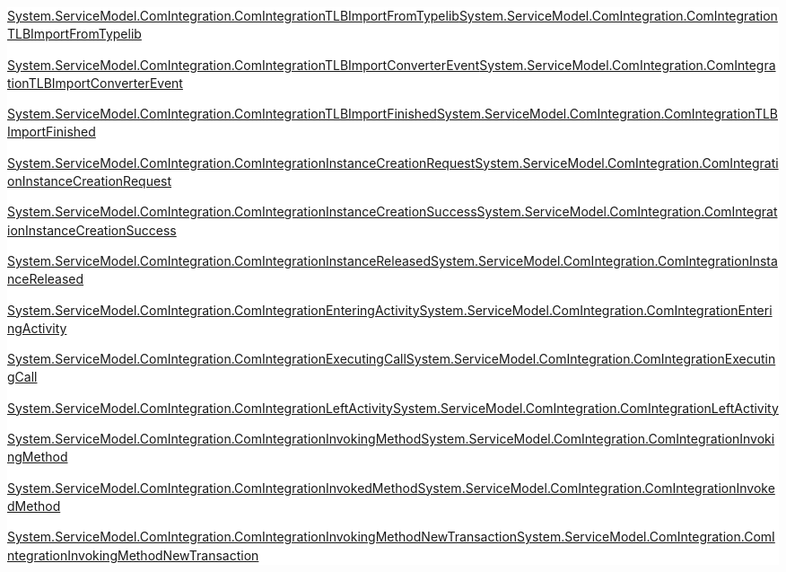  [<span data-ttu-id="343da-254">System.ServiceModel.ComIntegration.ComIntegrationTLBImportFromTypelib</span><span class="sxs-lookup"><span data-stu-id="343da-254">System.ServiceModel.ComIntegration.ComIntegrationTLBImportFromTypelib</span></span>](../../../../../docs/framework/wcf/diagnostics/tracing/system-servicemodel-comintegration-comintegrationtlbimportfromtypelib.md)  
  
 [<span data-ttu-id="343da-255">System.ServiceModel.ComIntegration.ComIntegrationTLBImportConverterEvent</span><span class="sxs-lookup"><span data-stu-id="343da-255">System.ServiceModel.ComIntegration.ComIntegrationTLBImportConverterEvent</span></span>](../../../../../docs/framework/wcf/diagnostics/tracing/system-servicemodel-comintegration-comintegrationtlbimportconverterevent.md)  
  
 [<span data-ttu-id="343da-256">System.ServiceModel.ComIntegration.ComIntegrationTLBImportFinished</span><span class="sxs-lookup"><span data-stu-id="343da-256">System.ServiceModel.ComIntegration.ComIntegrationTLBImportFinished</span></span>](../../../../../docs/framework/wcf/diagnostics/tracing/system-servicemodel-comintegration-comintegrationtlbimportfinished.md)  
  
 [<span data-ttu-id="343da-257">System.ServiceModel.ComIntegration.ComIntegrationInstanceCreationRequest</span><span class="sxs-lookup"><span data-stu-id="343da-257">System.ServiceModel.ComIntegration.ComIntegrationInstanceCreationRequest</span></span>](../../../../../docs/framework/wcf/diagnostics/tracing/system-servicemodel-comintegration-comintegrationinstancecreationrequest.md)  
  
 [<span data-ttu-id="343da-258">System.ServiceModel.ComIntegration.ComIntegrationInstanceCreationSuccess</span><span class="sxs-lookup"><span data-stu-id="343da-258">System.ServiceModel.ComIntegration.ComIntegrationInstanceCreationSuccess</span></span>](../../../../../docs/framework/wcf/diagnostics/tracing/system-servicemodel-comintegration-comintegrationinstancecreationsuccess.md)  
  
 [<span data-ttu-id="343da-259">System.ServiceModel.ComIntegration.ComIntegrationInstanceReleased</span><span class="sxs-lookup"><span data-stu-id="343da-259">System.ServiceModel.ComIntegration.ComIntegrationInstanceReleased</span></span>](../../../../../docs/framework/wcf/diagnostics/tracing/system-servicemodel-comintegration-comintegrationinstancereleased.md)  
  
 [<span data-ttu-id="343da-260">System.ServiceModel.ComIntegration.ComIntegrationEnteringActivity</span><span class="sxs-lookup"><span data-stu-id="343da-260">System.ServiceModel.ComIntegration.ComIntegrationEnteringActivity</span></span>](../../../../../docs/framework/wcf/diagnostics/tracing/system-servicemodel-comintegration-comintegrationenteringactivity.md)  
  
 [<span data-ttu-id="343da-261">System.ServiceModel.ComIntegration.ComIntegrationExecutingCall</span><span class="sxs-lookup"><span data-stu-id="343da-261">System.ServiceModel.ComIntegration.ComIntegrationExecutingCall</span></span>](../../../../../docs/framework/wcf/diagnostics/tracing/system-servicemodel-comintegration-comintegrationexecutingcall.md)  
  
 [<span data-ttu-id="343da-262">System.ServiceModel.ComIntegration.ComIntegrationLeftActivity</span><span class="sxs-lookup"><span data-stu-id="343da-262">System.ServiceModel.ComIntegration.ComIntegrationLeftActivity</span></span>](../../../../../docs/framework/wcf/diagnostics/tracing/system-servicemodel-comintegration-comintegrationleftactivity.md)  
  
 [<span data-ttu-id="343da-263">System.ServiceModel.ComIntegration.ComIntegrationInvokingMethod</span><span class="sxs-lookup"><span data-stu-id="343da-263">System.ServiceModel.ComIntegration.ComIntegrationInvokingMethod</span></span>](../../../../../docs/framework/wcf/diagnostics/tracing/system-servicemodel-comintegration-comintegrationinvokingmethod.md)  
  
 [<span data-ttu-id="343da-264">System.ServiceModel.ComIntegration.ComIntegrationInvokedMethod</span><span class="sxs-lookup"><span data-stu-id="343da-264">System.ServiceModel.ComIntegration.ComIntegrationInvokedMethod</span></span>](../../../../../docs/framework/wcf/diagnostics/tracing/system-servicemodel-comintegration-comintegrationinvokedmethod.md)  
  
 [<span data-ttu-id="343da-265">System.ServiceModel.ComIntegration.ComIntegrationInvokingMethodNewTransaction</span><span class="sxs-lookup"><span data-stu-id="343da-265">System.ServiceModel.ComIntegration.ComIntegrationInvokingMethodNewTransaction</span></span>](../../../../../docs/framework/wcf/diagnostics/tracing/system-servicemodel-comintegration-comintegrationinvokingmethodnewtransaction.md)  
  